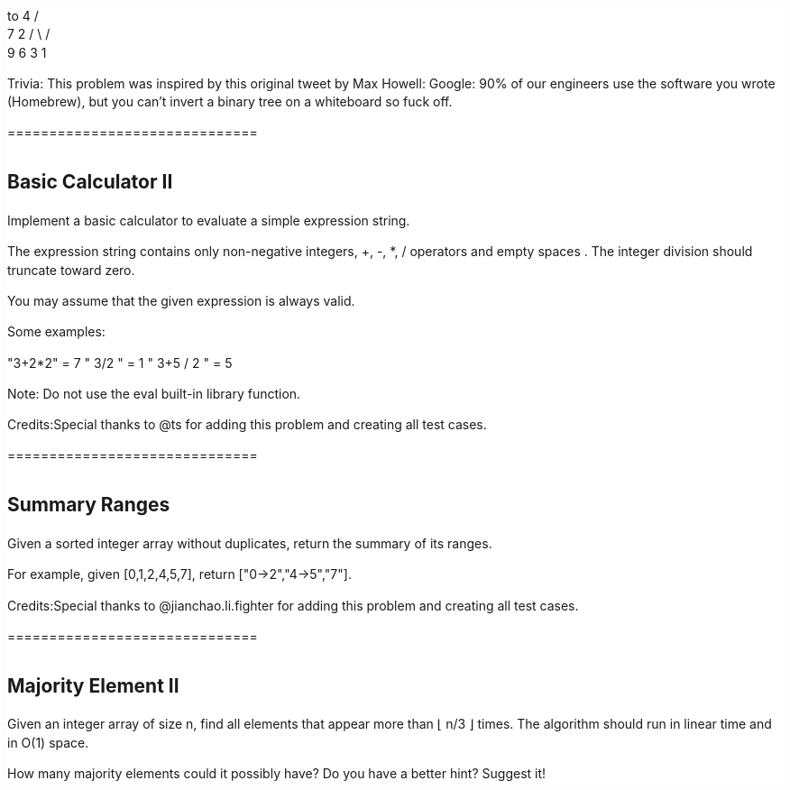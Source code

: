 to
     4
   /   \
  7     2
 / \   / \
9   6 3   1

Trivia:
This problem was inspired by this original tweet by Max Howell:
Google: 90% of our engineers use the software you wrote (Homebrew), but you can’t invert a binary tree on a whiteboard so fuck off.

==============================

Basic Calculator II 
---

Implement a basic calculator to evaluate a simple expression string.

The expression string contains only non-negative integers, +, -, *, / operators and empty spaces  . The integer division should truncate toward zero.

You may assume that the given expression is always valid.

Some examples:

"3+2*2" = 7
" 3/2 " = 1
" 3+5 / 2 " = 5




Note: Do not use the eval built-in library function.


Credits:Special thanks to @ts for adding this problem and creating all test cases.

==============================

Summary Ranges 
---


Given a sorted integer array without duplicates, return the summary of its ranges.


For example, given [0,1,2,4,5,7], return ["0->2","4->5","7"].


Credits:Special thanks to @jianchao.li.fighter for adding this problem and creating all test cases.

==============================

Majority Element II 
---

Given an integer array of size n, find all elements that appear more than &lfloor; n/3 &rfloor; times. The algorithm should run in linear time and in O(1) space.


  How many majority elements could it possibly have?
  Do you have a better hint? Suggest it!
